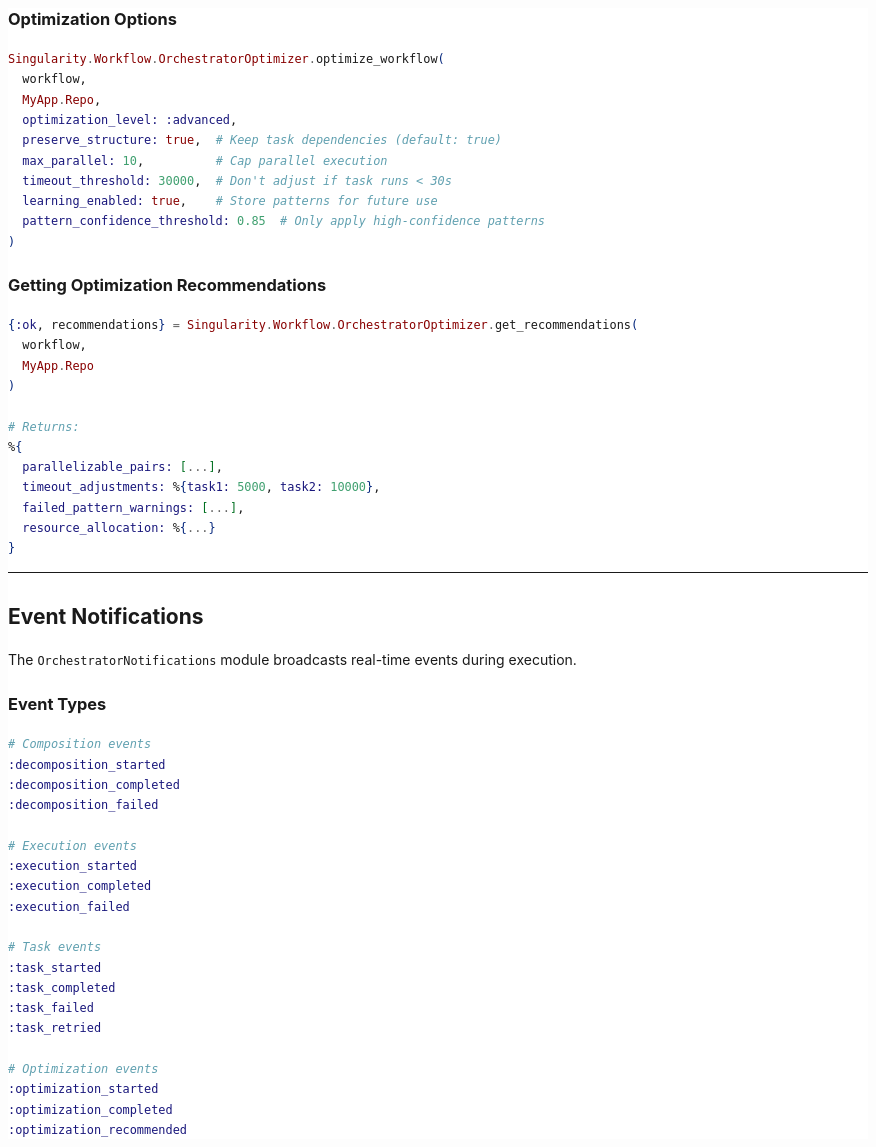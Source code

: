 ### Optimization Options

```elixir
Singularity.Workflow.OrchestratorOptimizer.optimize_workflow(
  workflow,
  MyApp.Repo,
  optimization_level: :advanced,
  preserve_structure: true,  # Keep task dependencies (default: true)
  max_parallel: 10,          # Cap parallel execution
  timeout_threshold: 30000,  # Don't adjust if task runs < 30s
  learning_enabled: true,    # Store patterns for future use
  pattern_confidence_threshold: 0.85  # Only apply high-confidence patterns
)
```

### Getting Optimization Recommendations

```elixir
{:ok, recommendations} = Singularity.Workflow.OrchestratorOptimizer.get_recommendations(
  workflow,
  MyApp.Repo
)

# Returns:
%{
  parallelizable_pairs: [...],
  timeout_adjustments: %{task1: 5000, task2: 10000},
  failed_pattern_warnings: [...],
  resource_allocation: %{...}
}
```

---

## Event Notifications

The `OrchestratorNotifications` module broadcasts real-time events during execution.

### Event Types

```elixir
# Composition events
:decomposition_started
:decomposition_completed
:decomposition_failed

# Execution events
:execution_started
:execution_completed
:execution_failed

# Task events
:task_started
:task_completed
:task_failed
:task_retried

# Optimization events
:optimization_started
:optimization_completed
:optimization_recommended
```
